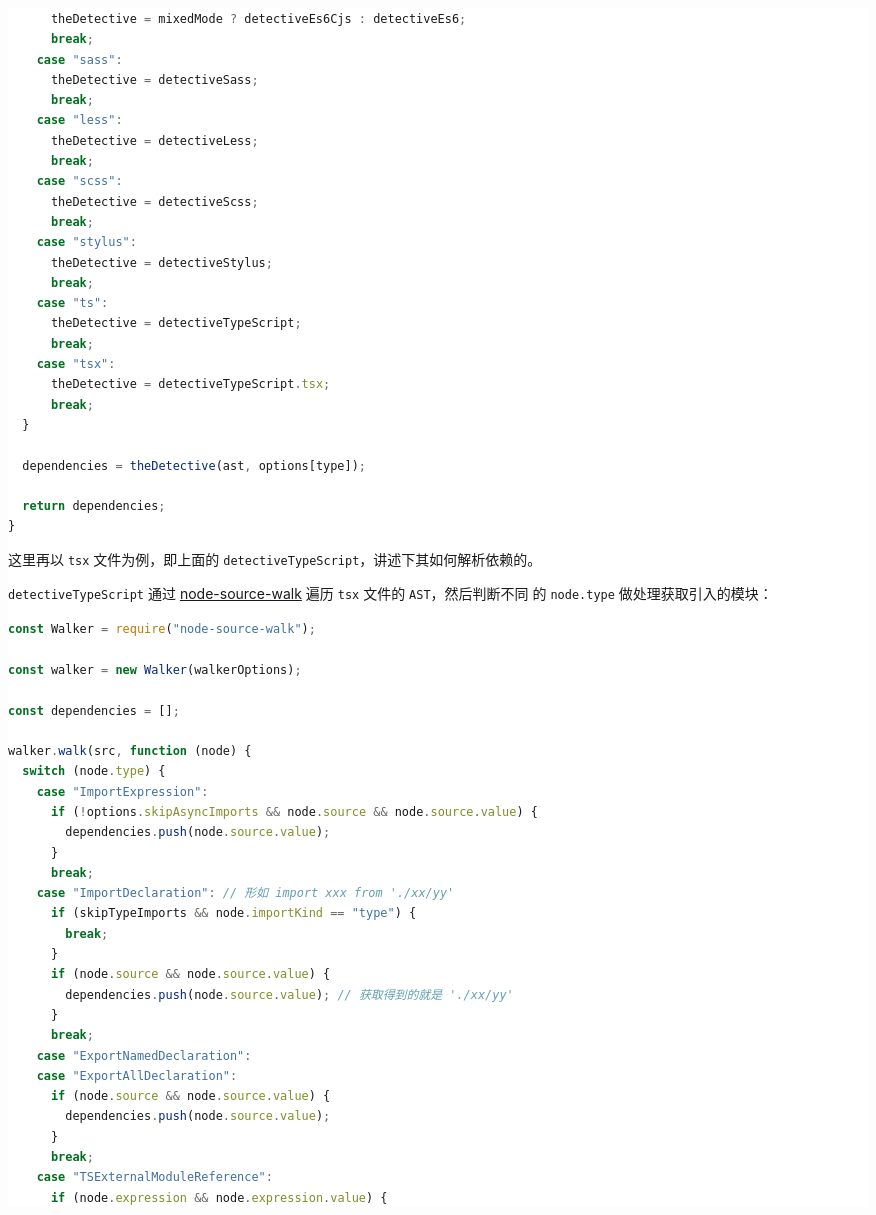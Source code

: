 ```js
      theDetective = mixedMode ? detectiveEs6Cjs : detectiveEs6;
      break;
    case "sass":
      theDetective = detectiveSass;
      break;
    case "less":
      theDetective = detectiveLess;
      break;
    case "scss":
      theDetective = detectiveScss;
      break;
    case "stylus":
      theDetective = detectiveStylus;
      break;
    case "ts":
      theDetective = detectiveTypeScript;
      break;
    case "tsx":
      theDetective = detectiveTypeScript.tsx;
      break;
  }

  dependencies = theDetective(ast, options[type]);

  return dependencies;
}
```

这里再以 `tsx` 文件为例，即上面的 `detectiveTypeScript`，讲述下其如何解析依赖的。

`detectiveTypeScript` 通过 [node-source-walk](https://github.com/mrjoelkemp/node-source-walk) 遍历 `tsx` 文件的 `AST`，然后判断不同
的 `node.type` 做处理获取引入的模块：

```js
const Walker = require("node-source-walk");

const walker = new Walker(walkerOptions);

const dependencies = [];

walker.walk(src, function (node) {
  switch (node.type) {
    case "ImportExpression":
      if (!options.skipAsyncImports && node.source && node.source.value) {
        dependencies.push(node.source.value);
      }
      break;
    case "ImportDeclaration": // 形如 import xxx from './xx/yy'
      if (skipTypeImports && node.importKind == "type") {
        break;
      }
      if (node.source && node.source.value) {
        dependencies.push(node.source.value); // 获取得到的就是 './xx/yy'
      }
      break;
    case "ExportNamedDeclaration":
    case "ExportAllDeclaration":
      if (node.source && node.source.value) {
        dependencies.push(node.source.value);
      }
      break;
    case "TSExternalModuleReference":
      if (node.expression && node.expression.value) {
```